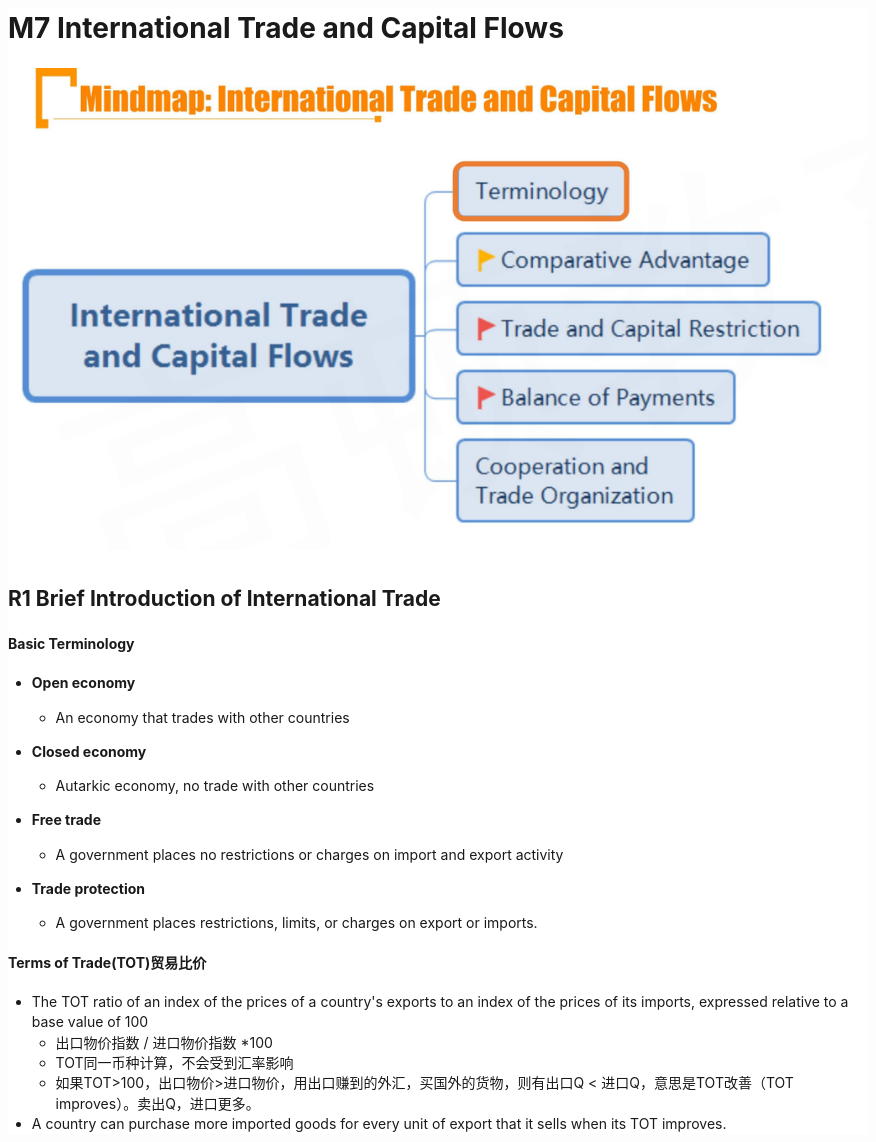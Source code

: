 # M7 International Trade and Capital Flows

![image-20230718205951082](./assets/image-20230718205951082.png)

## R1 Brief Introduction of International Trade

#### Basic Terminology

- **Open economy**
  - An economy that trades with other countries
- **Closed economy**
  - Autarkic economy, no trade with other countries

- **Free trade**
  - A government places no restrictions or charges on import and export activity
- **Trade protection**
  - A government places restrictions, limits, or charges on export or imports.

#### Terms of Trade(TOT)贸易比价

- The TOT ratio of an index of the prices of a country's exports to an index of the prices of its imports, expressed relative to a base value of 100
  - 出口物价指数 / 进口物价指数 \*100
  - TOT同一币种计算，不会受到汇率影响
  - 如果TOT>100，出口物价>进口物价，用出口赚到的外汇，买国外的货物，则有出口Q < 进口Q，意思是TOT改善（TOT improves）。卖出Q，进口更多。
- A country can purchase more imported goods for every unit of export that it sells when its TOT improves.
